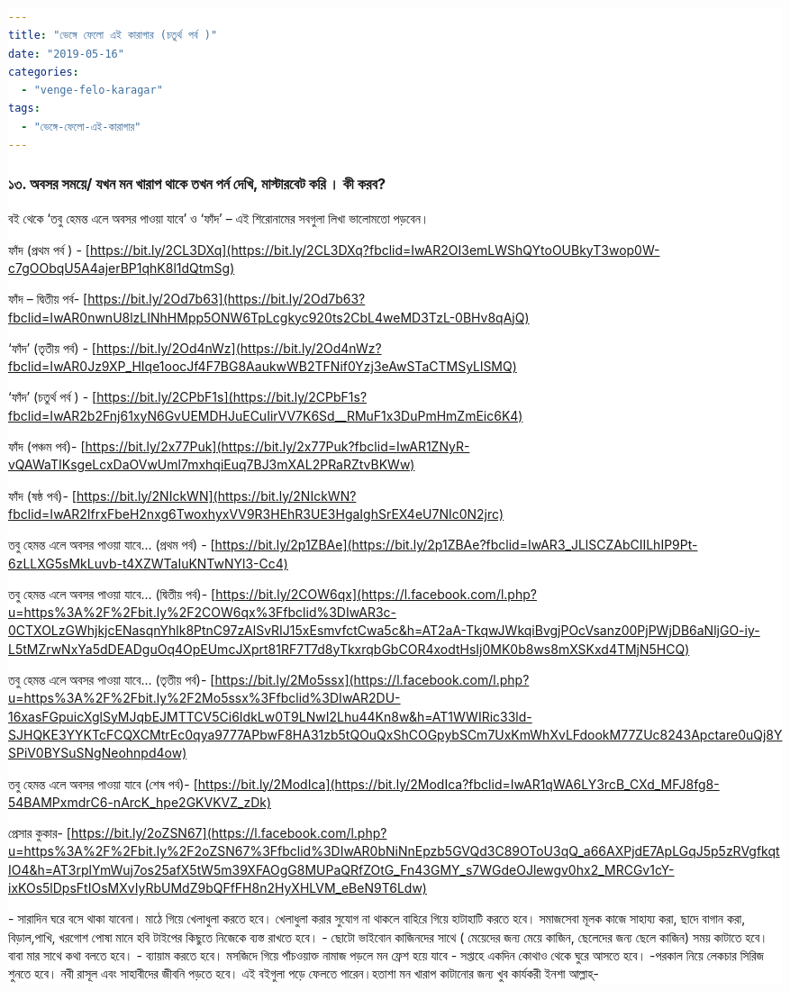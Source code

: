 ```yaml
---
title: "ভেঙ্গে ফেলো এই কারাগার (চতুর্থ পর্ব )"
date: "2019-05-16"
categories: 
  - "venge-felo-karagar"
tags: 
  - "ভেঙ্গে-ফেলো-এই-কারাগার"
---
```


### ১৩. অবসর সময়ে/ যখন মন খারাপ থাকে তখন পর্ন দেখি, মাস্টারবেট করি । কী করব?

বই থেকে ‘তবু হেমন্ত এলে অবসর পাওয়া যাবে’ ও ‘ফাঁদ’ – এই শিরোনামের সবগুলা লিখা ভালোমতো পড়বেন।

ফাঁদ (প্রথম পর্ব ) - [https://bit.ly/2CL3DXq](https://bit.ly/2CL3DXq?fbclid=IwAR2OI3emLWShQYtoOUBkyT3wop0W-c7gOObqU5A4ajerBP1qhK8l1dQtmSg)

ফাঁদ – দ্বিতীয় পর্ব- [https://bit.ly/2Od7b63](https://bit.ly/2Od7b63?fbclid=IwAR0nwnU8lzLINhHMpp5ONW6TpLcgkyc920ts2CbL4weMD3TzL-0BHv8qAjQ)

‘ফাঁদ’ (তৃতীয় পর্ব) - [https://bit.ly/2Od4nWz](https://bit.ly/2Od4nWz?fbclid=IwAR0Jz9XP_HIqe1oocJf4F7BG8AaukwWB2TFNif0Yzj3eAwSTaCTMSyLlSMQ)

‘ফাঁদ’ (চতুর্থ পর্ব ) - [https://bit.ly/2CPbF1s](https://bit.ly/2CPbF1s?fbclid=IwAR2b2Fnj61xyN6GvUEMDHJuECuIirVV7K6Sd__RMuF1x3DuPmHmZmEic6K4)

ফাঁদ (পঞ্চম পর্ব)- [https://bit.ly/2x77Puk](https://bit.ly/2x77Puk?fbclid=IwAR1ZNyR-vQAWaTIKsgeLcxDaOVwUml7mxhqiEuq7BJ3mXAL2PRaRZtvBKWw)

ফাঁদ (ষষ্ঠ পর্ব)- [https://bit.ly/2NIckWN](https://bit.ly/2NIckWN?fbclid=IwAR2IfrxFbeH2nxg6TwoxhyxVV9R3HEhR3UE3HgaIghSrEX4eU7NIc0N2jrc)

তবু হেমন্ত এলে অবসর পাওয়া যাবে... (প্রথম পর্ব) - [https://bit.ly/2p1ZBAe](https://bit.ly/2p1ZBAe?fbclid=IwAR3_JLlSCZAbCIILhIP9Pt-6zLLXG5sMkLuvb-t4XZWTaIuKNTwNYl3-Cc4)

তবু হেমন্ত এলে অবসর পাওয়া যাবে... (দ্বিতীয় পর্ব)- [https://bit.ly/2COW6qx](https://l.facebook.com/l.php?u=https%3A%2F%2Fbit.ly%2F2COW6qx%3Ffbclid%3DIwAR3c-0CTXOLzGWhjkjcENasqnYhlk8PtnC97zAlSvRIJ15xEsmvfctCwa5c&h=AT2aA-TkqwJWkqiBvgjPOcVsanz00PjPWjDB6aNljGO-iy-L5tMZrwNxYa5dDEADguOq4OpEUmcJXprt81RF7T7d8yTkxrqbGbCOR4xodtHsIj0MK0b8ws8mXSKxd4TMjN5HCQ)

তবু হেমন্ত এলে অবসর পাওয়া যাবে... (তৃতীয় পর্ব)- [https://bit.ly/2Mo5ssx](https://l.facebook.com/l.php?u=https%3A%2F%2Fbit.ly%2F2Mo5ssx%3Ffbclid%3DIwAR2DU-16xasFGpuicXglSyMJqbEJMTTCV5Ci6IdkLw0T9LNwI2Lhu44Kn8w&h=AT1WWIRic33ld-SJHQKE3YYKTcFCQXCMtrEc0qya9777APbwF8HA31zb5tQOuQxShCOGpybSCm7UxKmWhXvLFdookM77ZUc8243Apctare0uQj8YSPiV0BYSuSNgNeohnpd4ow)

তবু হেমন্ত এলে অবসর পাওয়া যাবে (শেষ পর্ব)- [https://bit.ly/2ModIca](https://bit.ly/2ModIca?fbclid=IwAR1qWA6LY3rcB_CXd_MFJ8fg8-54BAMPxmdrC6-nArcK_hpe2GKVKVZ_zDk)

প্রেসার কুকার- [https://bit.ly/2oZSN67](https://l.facebook.com/l.php?u=https%3A%2F%2Fbit.ly%2F2oZSN67%3Ffbclid%3DIwAR0bNiNnEpzb5GVQd3C89OToU3qQ_a66AXPjdE7ApLGqJ5p5zRVgfkqtIO4&h=AT3rplYmWuj7os25afX5tW5m39XFAOgG8MUPaQRfZOtG_Fn43GMY_s7WGdeOJlewgv0hx2_MRCGv1cY-ixKOs5lDpsFtIOsMXvIyRbUMdZ9bQFfFH8n2HyXHLVM_eBeN9T6Ldw)

\- সারাদিন ঘরে বসে থাকা যাবেনা। মাঠে গিয়ে খেলাধুলা করতে হবে। খেলাধুলা করার সুযোগ না থাকলে বাহিরে গিয়ে হাটাহাটি করতে হবে। সমাজসেবা মূলক কাজে সাহায্য করা, ছাদে বাগান করা, বিড়াল,পাখি, খরগোশ পোষা মানে হবি টাইপের কিছুতে নিজেকে ব্যস্ত রাখতে হবে। - ছোটো ভাইবোন কাজিনদের সাথে ( মেয়েদের জন্য মেয়ে কাজিন, ছেলেদের জন্য ছেলে কাজিন) সময় কাটাতে হবে। বাবা মার সাথে কথা বলতে হবে। - ব্যায়াম করতে হবে। মসজিদে গিয়ে পাঁচওয়াক্ত নামাজ পড়লে মন ফ্রেশ হয়ে যাবে - সপ্তাহে একদিন কোথাও থেকে ঘুরে আসতে হবে। -পরকাল নিয়ে লেকচার সিরিজ শুনতে হবে। নবী রাসূল এবং সাহাবীদের জীবনি পড়তে হবে। এই বইগুলা পড়ে ফেলতে পারেন।হতাশা মন খারাপ কাটানোর জন্য খুব কার্যকরী ইনশা আল্লাহ্‌-
